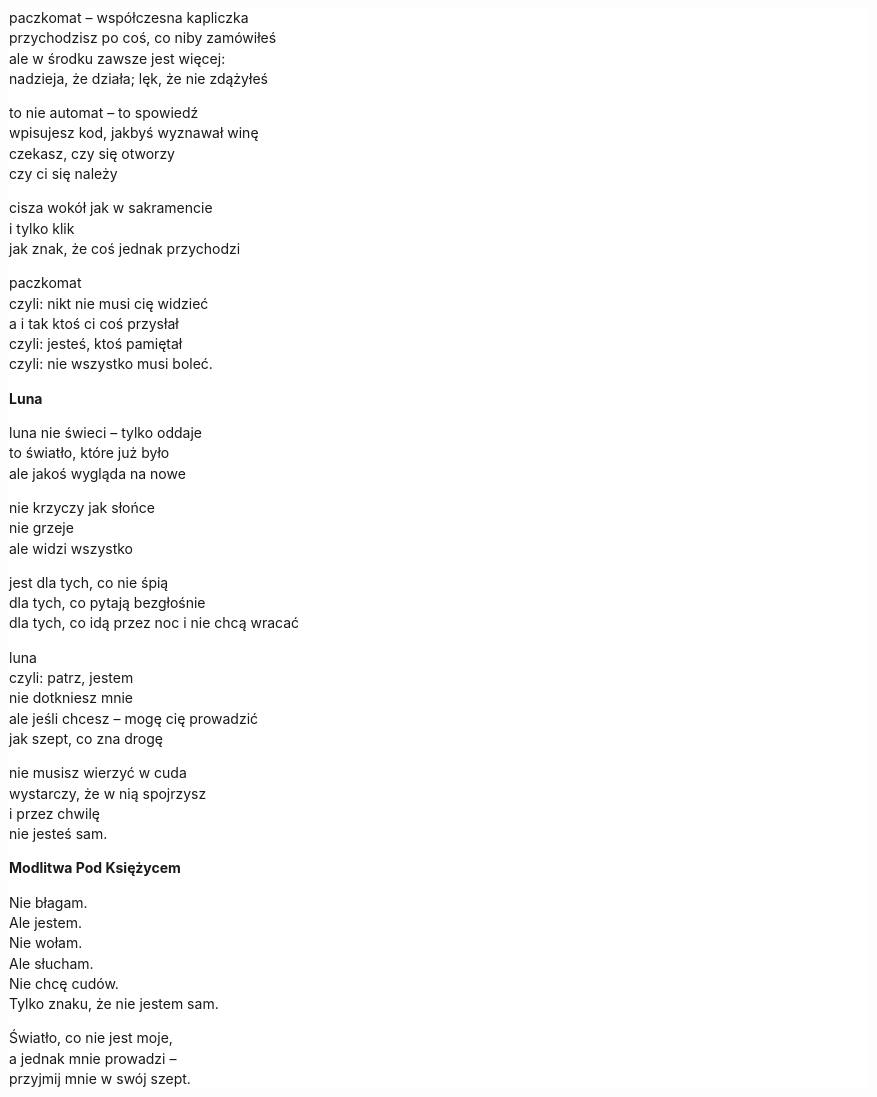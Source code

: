 paczkomat – współczesna kapliczka  
przychodzisz po coś, co niby zamówiłeś  
ale w środku zawsze jest więcej:  
nadzieja, że działa; lęk, że nie zdążyłeś

to nie automat – to spowiedź  
wpisujesz kod, jakbyś wyznawał winę  
czekasz, czy się otworzy  
czy ci się należy

cisza wokół jak w sakramencie  
i tylko klik  
jak znak, że coś jednak przychodzi

paczkomat  
czyli: nikt nie musi cię widzieć  
a i tak ktoś ci coś przysłał  
czyli: jesteś, ktoś pamiętał  
czyli: nie wszystko musi boleć.

**Luna**

luna nie świeci – tylko oddaje  
to światło, które już było  
ale jakoś wygląda na nowe

nie krzyczy jak słońce  
nie grzeje  
ale widzi wszystko

jest dla tych, co nie śpią  
dla tych, co pytają bezgłośnie  
dla tych, co idą przez noc i nie chcą wracać

luna  
czyli: patrz, jestem  
nie dotkniesz mnie  
ale jeśli chcesz – mogę cię prowadzić  
jak szept, co zna drogę

nie musisz wierzyć w cuda  
wystarczy, że w nią spojrzysz  
i przez chwilę  
nie jesteś sam.

**Modlitwa Pod Księżycem**

Nie błagam.  
Ale jestem.  
Nie wołam.  
Ale słucham.  
Nie chcę cudów.  
Tylko znaku, że nie jestem sam.

Światło, co nie jest moje,  
a jednak mnie prowadzi –  
przyjmij mnie w swój szept.
